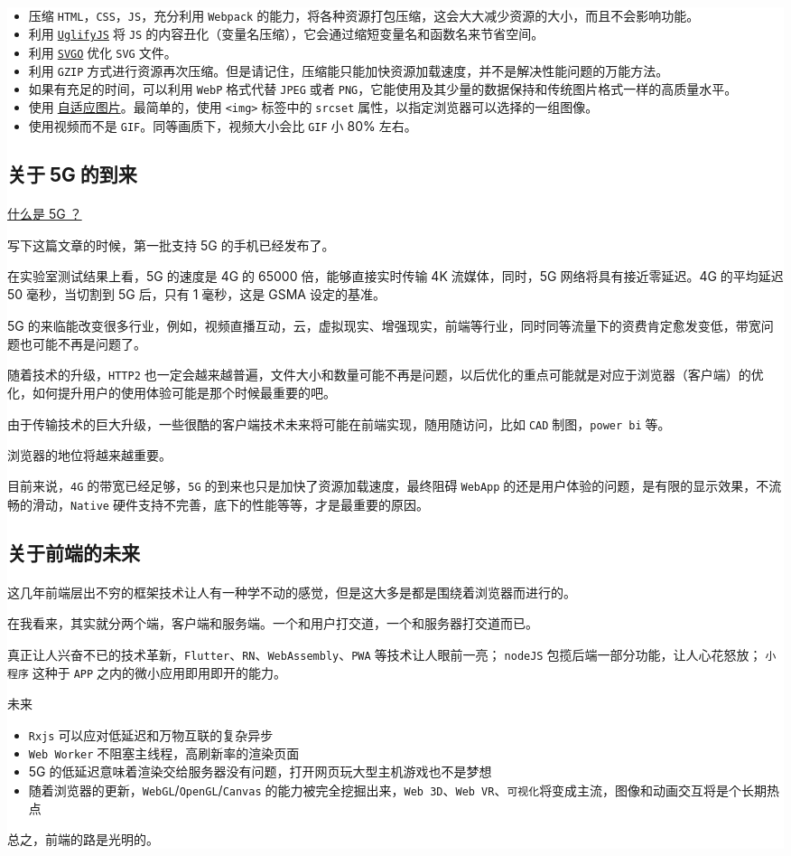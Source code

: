 - 压缩 `HTML`，`CSS`，`JS`，充分利用 `Webpack` 的能力，将各种资源打包压缩，这会大大减少资源的大小，而且不会影响功能。
- 利用 [`UglifyJS`](https://www.npmjs.com/package/uglify-js ) 将 `JS` 的内容丑化（变量名压缩），它会通过缩短变量名和函数名来节省空间。
- 利用 [`SVGO`](https://github.com/svg/svgo ) 优化 `SVG` 文件。
- 利用 `GZIP` 方式进行资源再次压缩。但是请记住，压缩能只能加快资源加载速度，并不是解决性能问题的万能方法。
- 如果有充足的时间，可以利用 `WebP` 格式代替 `JPEG` 或者 `PNG`，它能使用及其少量的数据保持和传统图片格式一样的高质量水平。
- 使用 [自适应图片](https://developer.mozilla.org/zh-CN/docs/Learn/HTML/Multimedia_and_embedding/Responsive_images )。最简单的，使用 `<img>` 标签中的 `srcset` 属性，以指定浏览器可以选择的一组图像。
- 使用视频而不是 `GIF`。同等画质下，视频大小会比 `GIF` 小 80% 左右。
  
## 关于 5G 的到来


[什么是 5G ？](https://baike.baidu.com/item/5g%E7%BD%91%E7%BB%9C/11023660?fr=aladdin )

写下这篇文章的时候，第一批支持 5G 的手机已经发布了。

在实验室测试结果上看，5G 的速度是 4G 的 65000 倍，能够直接实时传输 4K 流媒体，同时，5G 网络将具有接近零延迟。4G 的平均延迟 50 毫秒，当切割到 5G 后，只有 1 毫秒，这是 GSMA 设定的基准。

5G 的来临能改变很多行业，例如，视频直播互动，云，虚拟现实、增强现实，前端等行业，同时同等流量下的资费肯定愈发变低，带宽问题也可能不再是问题了。

随着技术的升级，`HTTP2` 也一定会越来越普遍，文件大小和数量可能不再是问题，以后优化的重点可能就是对应于浏览器（客户端）的优化，如何提升用户的使用体验可能是那个时候最重要的吧。

由于传输技术的巨大升级，一些很酷的客户端技术未来将可能在前端实现，随用随访问，比如 `CAD` 制图，`power bi` 等。

浏览器的地位将越来越重要。

目前来说，`4G` 的带宽已经足够，`5G` 的到来也只是加快了资源加载速度，最终阻碍 `WebApp` 的还是用户体验的问题，是有限的显示效果，不流畅的滑动，`Native` 硬件支持不完善，底下的性能等等，才是最重要的原因。

## 关于前端的未来


这几年前端层出不穷的框架技术让人有一种学不动的感觉，但是这大多是都是围绕着浏览器而进行的。

在我看来，其实就分两个端，客户端和服务端。一个和用户打交道，一个和服务器打交道而已。

真正让人兴奋不已的技术革新，`Flutter`、`RN`、`WebAssembly`、`PWA` 等技术让人眼前一亮； `nodeJS` 包揽后端一部分功能，让人心花怒放； `小程序` 这种于 `APP` 之内的微小应用即用即开的能力。

未来

- `Rxjs` 可以应对低延迟和万物互联的复杂异步
- `Web Worker` 不阻塞主线程，高刷新率的渲染页面
- 5G 的低延迟意味着渲染交给服务器没有问题，打开网页玩大型主机游戏也不是梦想
- 随着浏览器的更新，`WebGL`/`OpenGL`/`Canvas` 的能力被完全挖掘出来，`Web 3D`、`Web VR`、`可视化`将变成主流，图像和动画交互将是个长期热点
  

总之，前端的路是光明的。
